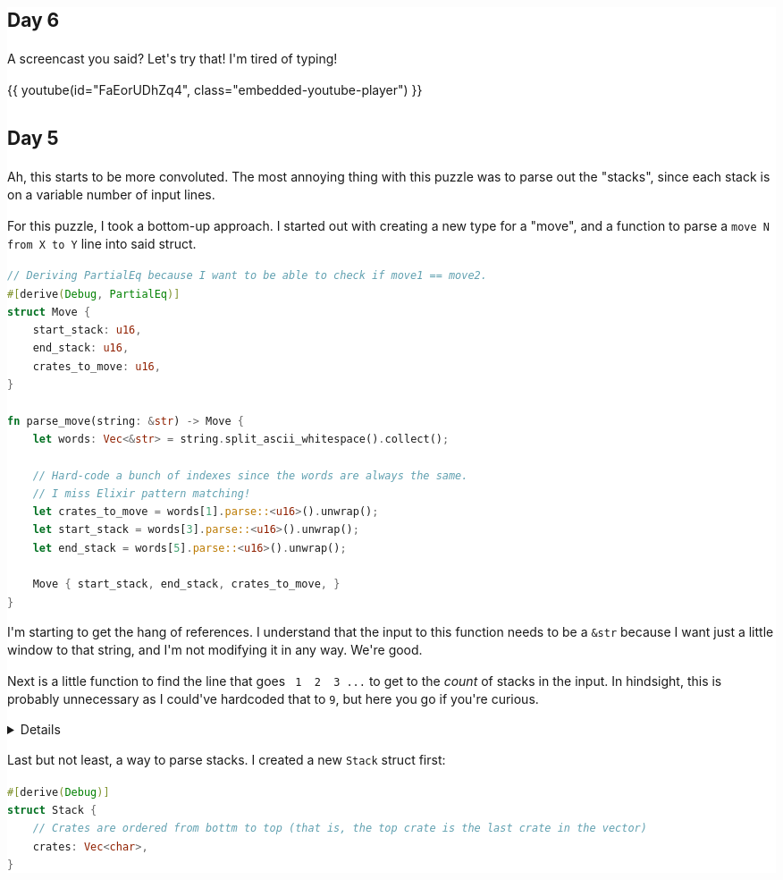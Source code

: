 ## Day 6

A screencast you said? Let's try that! I'm tired of typing!

{{ youtube(id="FaEorUDhZq4", class="embedded-youtube-player") }}

## Day 5

Ah, this starts to be more convoluted. The most annoying thing with this puzzle was to parse out the "stacks", since each stack is on a variable number of input lines.

For this puzzle, I took a bottom-up approach. I started out with creating a new type for a "move", and a function to parse a `move N from X to Y` line into said struct.

```rust
// Deriving PartialEq because I want to be able to check if move1 == move2.
#[derive(Debug, PartialEq)]
struct Move {
    start_stack: u16,
    end_stack: u16,
    crates_to_move: u16,
}

fn parse_move(string: &str) -> Move {
    let words: Vec<&str> = string.split_ascii_whitespace().collect();

    // Hard-code a bunch of indexes since the words are always the same.
    // I miss Elixir pattern matching!
    let crates_to_move = words[1].parse::<u16>().unwrap();
    let start_stack = words[3].parse::<u16>().unwrap();
    let end_stack = words[5].parse::<u16>().unwrap();

    Move { start_stack, end_stack, crates_to_move, }
}
```

I'm starting to get the hang of references. I understand that the input to this function needs to be a `&str` because I want just a little window to that string, and I'm not modifying it in any way. We're good.

Next is a little function to find the line that goes ` 1  2  3 ...` to get to the *count* of stacks in the input. In hindsight, this is probably unnecessary as I could've hardcoded that to `9`, but here you go if you're curious.

<details></details>

Last but not least, a way to parse stacks. I created a new `Stack` struct first:

```rust
#[derive(Debug)]
struct Stack {
    // Crates are ordered from bottm to top (that is, the top crate is the last crate in the vector)
    crates: Vec<char>,
}
```


[Advent of Code]: https://adventofcode.com
[Rust]: https://www.rust-lang.org
[Elixir]: https://elixir-lang.org
[dall-e-2]: https://openai.com/dall-e-2/
[copilot]: https://github.com/features/copilot
[chatgpt]: https://openai.com/blog/chatgpt/
[Cargo]: https://doc.rust-lang.org/book/ch01-03-hello-cargo.html
[rust-docs-hashset]: https://doc.rust-lang.org/1.65.0/std/collections/hash_set/struct.HashSet.html
[repo]: https://github.com/whatyouhide/advent_of_code_2022
[subreddit]: https://reddit.com/r/adventofcode